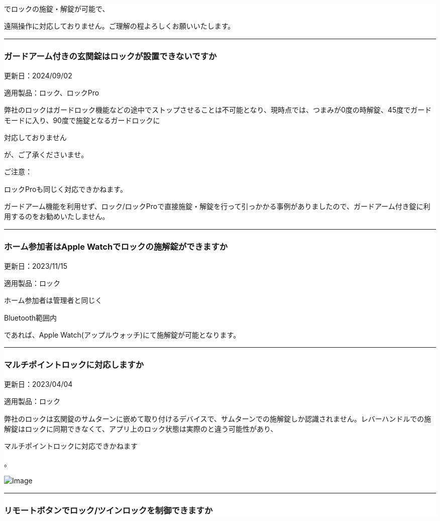 でロックの施錠・解錠が可能で、

遠隔操作に対応しておりません。ご理解の程よろしくお願いいたします。



---
### ガードアーム付きの玄関錠はロックが設置できないですか

更新日：2024/09/02

適用製品：ロック、ロックPro

弊社のロックはガードロック機能などの途中でストップさせることは不可能となり、現時点では、つまみが0度の時解錠、45度でガードモードに入り、90度で施錠となるガードロックに

対応しておりません

が、ご了承くださいませ。

ご注意：

ロックProも同じく対応できかねます。

ガードアーム機能を利用せず、ロック/ロックProで直接施錠・解錠を行って引っかかる事例がありましたので、ガードアーム付き錠に利用するのをお勧めいたしません。



---
### ホーム参加者はApple Watchでロックの施解錠ができますか

更新日：2023/11/15

適用製品：ロック

ホーム参加者は管理者と同じく

Bluetooth範囲内

であれば、Apple Watch(アップルウォッチ)にて施解錠が可能となります。



---
### マルチポイントロックに対応しますか

更新日：2023/04/04

適用製品：ロック

弊社のロックは玄関錠のサムターンに嵌めて取り付けるデバイスで、サムターンでの施解錠しか認識されません。レバーハンドルでの施解錠はロックに同期できなくて、アプリ上のロック状態は実際のと違う可能性があり、

マルチポイントロックに対応できかねます

。

![Image](https://support.switch-bot.com/hc/article_attachments/25998229016983)



---
### リモートボタンでロック/ツインロックを制御できますか

